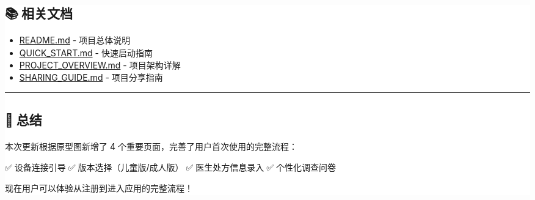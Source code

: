 
## 📚 相关文档

- [README.md](README.md) - 项目总体说明
- [QUICK_START.md](QUICK_START.md) - 快速启动指南
- [PROJECT_OVERVIEW.md](PROJECT_OVERVIEW.md) - 项目架构详解
- [SHARING_GUIDE.md](SHARING_GUIDE.md) - 项目分享指南

---

## 🎉 总结

本次更新根据原型图新增了 4 个重要页面，完善了用户首次使用的完整流程：

✅ 设备连接引导
✅ 版本选择（儿童版/成人版）
✅ 医生处方信息录入
✅ 个性化调查问卷

现在用户可以体验从注册到进入应用的完整流程！
